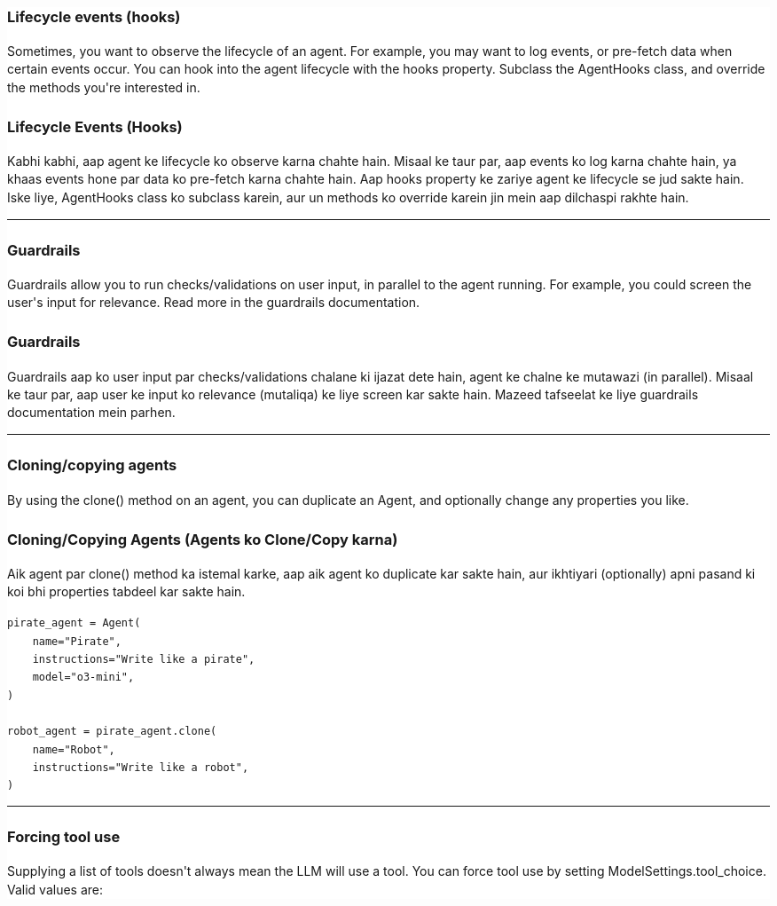 ### Lifecycle events (hooks)
Sometimes, you want to observe the lifecycle of an agent. For example, you may want to log events, or pre-fetch data when certain events occur. You can hook into the agent lifecycle with the hooks property. Subclass the AgentHooks class, and override the methods you're interested in.

### Lifecycle Events (Hooks)
Kabhi kabhi, aap agent ke lifecycle ko observe karna chahte hain. Misaal ke taur par, aap events ko log karna chahte hain, ya khaas events hone par data ko pre-fetch karna chahte hain. Aap hooks property ke zariye agent ke lifecycle se jud sakte hain. Iske liye, AgentHooks class ko subclass karein, aur un methods ko override karein jin mein aap dilchaspi rakhte hain.

---

### Guardrails
Guardrails allow you to run checks/validations on user input, in parallel to the agent running. For example, you could screen the user's input for relevance. Read more in the guardrails documentation.

### Guardrails
Guardrails aap ko user input par checks/validations chalane ki ijazat dete hain, agent ke chalne ke mutawazi (in parallel). Misaal ke taur par, aap user ke input ko relevance (mutaliqa) ke liye screen kar sakte hain. Mazeed tafseelat ke liye guardrails documentation mein parhen.


---

### Cloning/copying agents
By using the clone() method on an agent, you can duplicate an Agent, and optionally change any properties you like.

### Cloning/Copying Agents (Agents ko Clone/Copy karna)
Aik agent par clone() method ka istemal karke, aap aik agent ko duplicate kar sakte hain, aur ikhtiyari (optionally) apni pasand ki koi bhi properties tabdeel kar sakte hain.


```
pirate_agent = Agent(
    name="Pirate",
    instructions="Write like a pirate",
    model="o3-mini",
)

robot_agent = pirate_agent.clone(
    name="Robot",
    instructions="Write like a robot",
)
```
---

### Forcing tool use
Supplying a list of tools doesn't always mean the LLM will use a tool. You can force tool use by setting ModelSettings.tool_choice. Valid values are:
